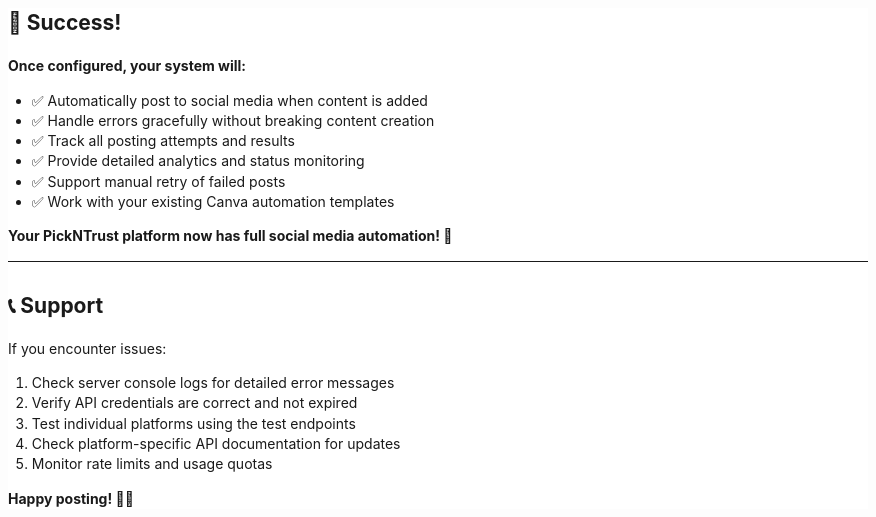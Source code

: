 
## 🎉 Success!

**Once configured, your system will:**
- ✅ Automatically post to social media when content is added
- ✅ Handle errors gracefully without breaking content creation
- ✅ Track all posting attempts and results
- ✅ Provide detailed analytics and status monitoring
- ✅ Support manual retry of failed posts
- ✅ Work with your existing Canva automation templates

**Your PickNTrust platform now has full social media automation! 🚀**

---

## 📞 Support

If you encounter issues:
1. Check server console logs for detailed error messages
2. Verify API credentials are correct and not expired
3. Test individual platforms using the test endpoints
4. Check platform-specific API documentation for updates
5. Monitor rate limits and usage quotas

**Happy posting! 📱✨**
